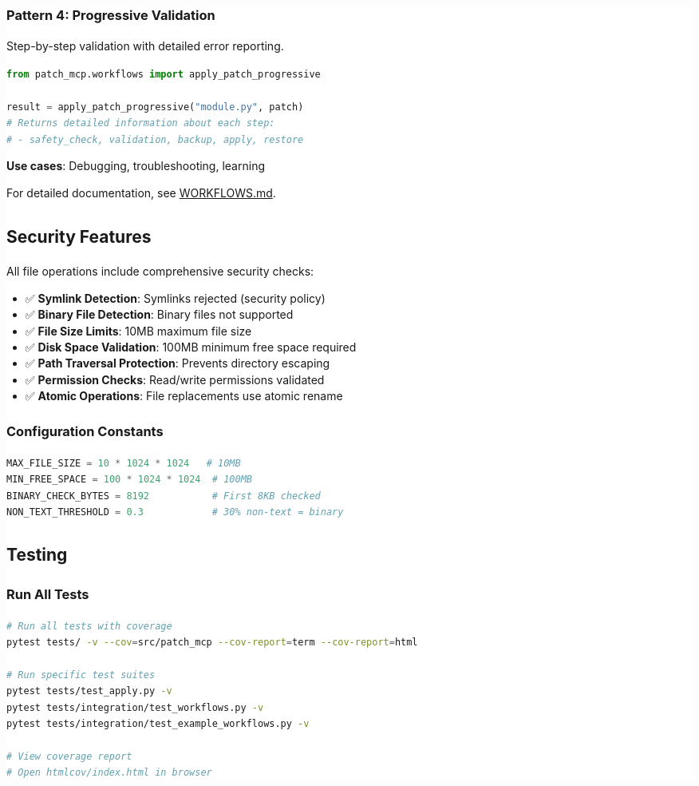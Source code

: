 ### Pattern 4: Progressive Validation
Step-by-step validation with detailed error reporting.

```python
from patch_mcp.workflows import apply_patch_progressive

result = apply_patch_progressive("module.py", patch)
# Returns detailed information about each step:
# - safety_check, validation, backup, apply, restore
```

**Use cases**: Debugging, troubleshooting, learning

For detailed documentation, see [WORKFLOWS.md](WORKFLOWS.md).

## Security Features

All file operations include comprehensive security checks:

- ✅ **Symlink Detection**: Symlinks rejected (security policy)
- ✅ **Binary File Detection**: Binary files not supported
- ✅ **File Size Limits**: 10MB maximum file size
- ✅ **Disk Space Validation**: 100MB minimum free space required
- ✅ **Path Traversal Protection**: Prevents directory escaping
- ✅ **Permission Checks**: Read/write permissions validated
- ✅ **Atomic Operations**: File replacements use atomic rename

### Configuration Constants

```python
MAX_FILE_SIZE = 10 * 1024 * 1024   # 10MB
MIN_FREE_SPACE = 100 * 1024 * 1024  # 100MB
BINARY_CHECK_BYTES = 8192           # First 8KB checked
NON_TEXT_THRESHOLD = 0.3            # 30% non-text = binary
```

## Testing

### Run All Tests

```bash
# Run all tests with coverage
pytest tests/ -v --cov=src/patch_mcp --cov-report=term --cov-report=html

# Run specific test suites
pytest tests/test_apply.py -v
pytest tests/integration/test_workflows.py -v
pytest tests/integration/test_example_workflows.py -v

# View coverage report
# Open htmlcov/index.html in browser
```

